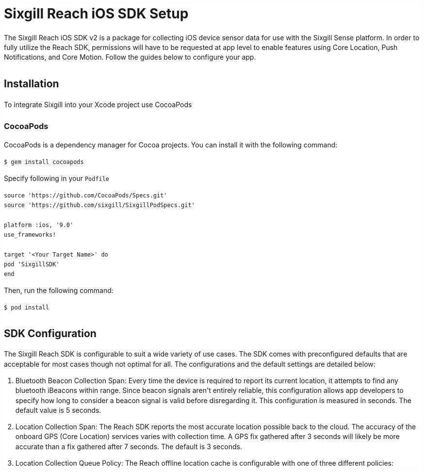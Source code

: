# Sixgill Reach iOS SDK Setup
The Sixgill Reach iOS SDK v2 is a package for collecting iOS device sensor data for use with the Sixgill Sense platform. In order to fully utilize the Reach SDK, permissions will have to be requested at app level to enable features using Core Location, Push Notifications, and Core Motion. Follow the guides below to configure your app.

## Installation
To integrate Sixgill into your Xcode project use CocoaPods

### CocoaPods
CocoaPods is a dependency manager for Cocoa projects. You can install it with the following command:
```
$ gem install cocoapods
```

Specify following in your ```Podfile```
```
source 'https://github.com/CocoaPods/Specs.git'
source 'https://github.com/sixgill/SixgillPodSpecs.git'

platform :ios, '9.0'
use_frameworks!

target '<Your Target Name>' do
pod 'SixgillSDK'
end
```

Then, run the following command:
```
$ pod install
```

## SDK Configuration

The Sixgill Reach SDK is configurable to suit a wide variety of use cases. The SDK comes with preconfigured defaults that are acceptable for most cases though not optimal for all. The configurations and the default settings are detailed below:

1. Bluetooth Beacon Collection Span: Every time the device is required to report its current location, it attempts to find any bluetooth iBeacons within range. Since beacon signals aren't entirely reliable, this configuration allows app developers to specify how long to consider a beacon signal is valid before disregarding it. This configuration is measured in seconds. The default value is 5 seconds.

2. Location Collection Span: The Reach SDK reports the most accurate location possible back to the cloud. The accuracy of the onboard GPS (Core Location) services varies with collection time. A GPS fix gathered after 3 seconds will likely be more accurate than a fix gathered after 7 seconds. The default is 3 seconds.

3. Location Collection Queue Policy: The Reach offline location cache is configurable with one of three different policies:
